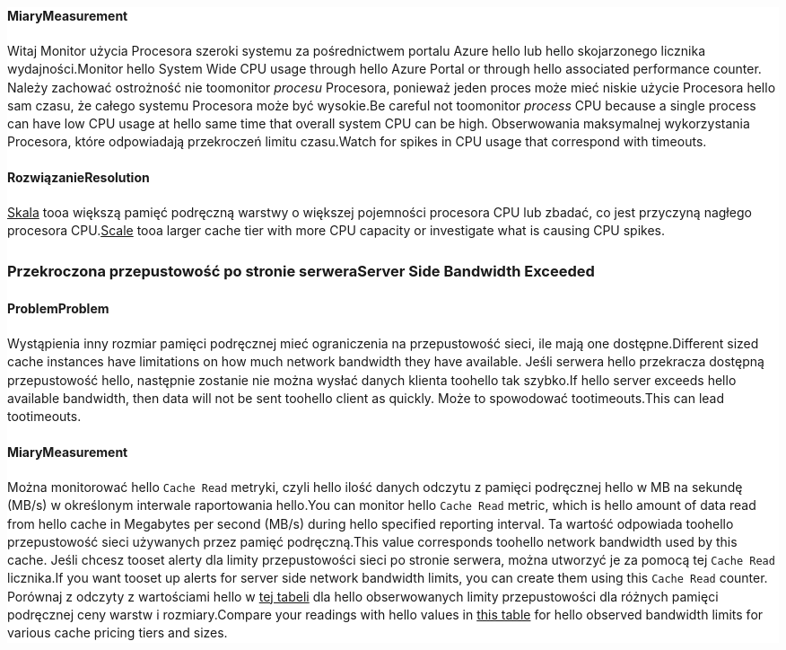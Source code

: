 #### <a name="measurement"></a><span data-ttu-id="10fe6-222">Miary</span><span class="sxs-lookup"><span data-stu-id="10fe6-222">Measurement</span></span>
<span data-ttu-id="10fe6-223">Witaj Monitor użycia Procesora szeroki systemu za pośrednictwem portalu Azure hello lub hello skojarzonego licznika wydajności.</span><span class="sxs-lookup"><span data-stu-id="10fe6-223">Monitor hello System Wide CPU usage through hello Azure Portal or through hello associated performance counter.</span></span> <span data-ttu-id="10fe6-224">Należy zachować ostrożność nie toomonitor *procesu* Procesora, ponieważ jeden proces może mieć niskie użycie Procesora hello sam czasu, że całego systemu Procesora może być wysokie.</span><span class="sxs-lookup"><span data-stu-id="10fe6-224">Be careful not toomonitor *process* CPU because a single process can have low CPU usage at hello same time that overall system CPU can be high.</span></span> <span data-ttu-id="10fe6-225">Obserwowania maksymalnej wykorzystania Procesora, które odpowiadają przekroczeń limitu czasu.</span><span class="sxs-lookup"><span data-stu-id="10fe6-225">Watch for spikes in CPU usage that correspond with timeouts.</span></span>

#### <a name="resolution"></a><span data-ttu-id="10fe6-226">Rozwiązanie</span><span class="sxs-lookup"><span data-stu-id="10fe6-226">Resolution</span></span>
<span data-ttu-id="10fe6-227">[Skala](cache-how-to-scale.md) tooa większą pamięć podręczną warstwy o większej pojemności procesora CPU lub zbadać, co jest przyczyną nagłego procesora CPU.</span><span class="sxs-lookup"><span data-stu-id="10fe6-227">[Scale](cache-how-to-scale.md) tooa larger cache tier with more CPU capacity or investigate what is causing CPU spikes.</span></span> 

### <a name="server-side-bandwidth-exceeded"></a><span data-ttu-id="10fe6-228">Przekroczona przepustowość po stronie serwera</span><span class="sxs-lookup"><span data-stu-id="10fe6-228">Server Side Bandwidth Exceeded</span></span>
#### <a name="problem"></a><span data-ttu-id="10fe6-229">Problem</span><span class="sxs-lookup"><span data-stu-id="10fe6-229">Problem</span></span>
<span data-ttu-id="10fe6-230">Wystąpienia inny rozmiar pamięci podręcznej mieć ograniczenia na przepustowość sieci, ile mają one dostępne.</span><span class="sxs-lookup"><span data-stu-id="10fe6-230">Different sized cache instances have limitations on how much network bandwidth they have available.</span></span> <span data-ttu-id="10fe6-231">Jeśli serwera hello przekracza dostępną przepustowość hello, następnie zostanie nie można wysłać danych klienta toohello tak szybko.</span><span class="sxs-lookup"><span data-stu-id="10fe6-231">If hello server exceeds hello available bandwidth, then data will not be sent toohello client as quickly.</span></span> <span data-ttu-id="10fe6-232">Może to spowodować tootimeouts.</span><span class="sxs-lookup"><span data-stu-id="10fe6-232">This can lead tootimeouts.</span></span>

#### <a name="measurement"></a><span data-ttu-id="10fe6-233">Miary</span><span class="sxs-lookup"><span data-stu-id="10fe6-233">Measurement</span></span>
<span data-ttu-id="10fe6-234">Można monitorować hello `Cache Read` metryki, czyli hello ilość danych odczytu z pamięci podręcznej hello w MB na sekundę (MB/s) w określonym interwale raportowania hello.</span><span class="sxs-lookup"><span data-stu-id="10fe6-234">You can monitor hello `Cache Read` metric, which is hello amount of data read from hello cache in Megabytes per second (MB/s) during hello specified reporting interval.</span></span> <span data-ttu-id="10fe6-235">Ta wartość odpowiada toohello przepustowość sieci używanych przez pamięć podręczną.</span><span class="sxs-lookup"><span data-stu-id="10fe6-235">This value corresponds toohello network bandwidth used by this cache.</span></span> <span data-ttu-id="10fe6-236">Jeśli chcesz tooset alerty dla limity przepustowości sieci po stronie serwera, można utworzyć je za pomocą tej `Cache Read` licznika.</span><span class="sxs-lookup"><span data-stu-id="10fe6-236">If you want tooset up alerts for server side network bandwidth limits, you can create them using this `Cache Read` counter.</span></span> <span data-ttu-id="10fe6-237">Porównaj z odczyty z wartościami hello w [tej tabeli](cache-faq.md#cache-performance) dla hello obserwowanych limity przepustowości dla różnych pamięci podręcznej ceny warstw i rozmiary.</span><span class="sxs-lookup"><span data-stu-id="10fe6-237">Compare your readings with hello values in [this table](cache-faq.md#cache-performance) for hello observed bandwidth limits for various cache pricing tiers and sizes.</span></span>
